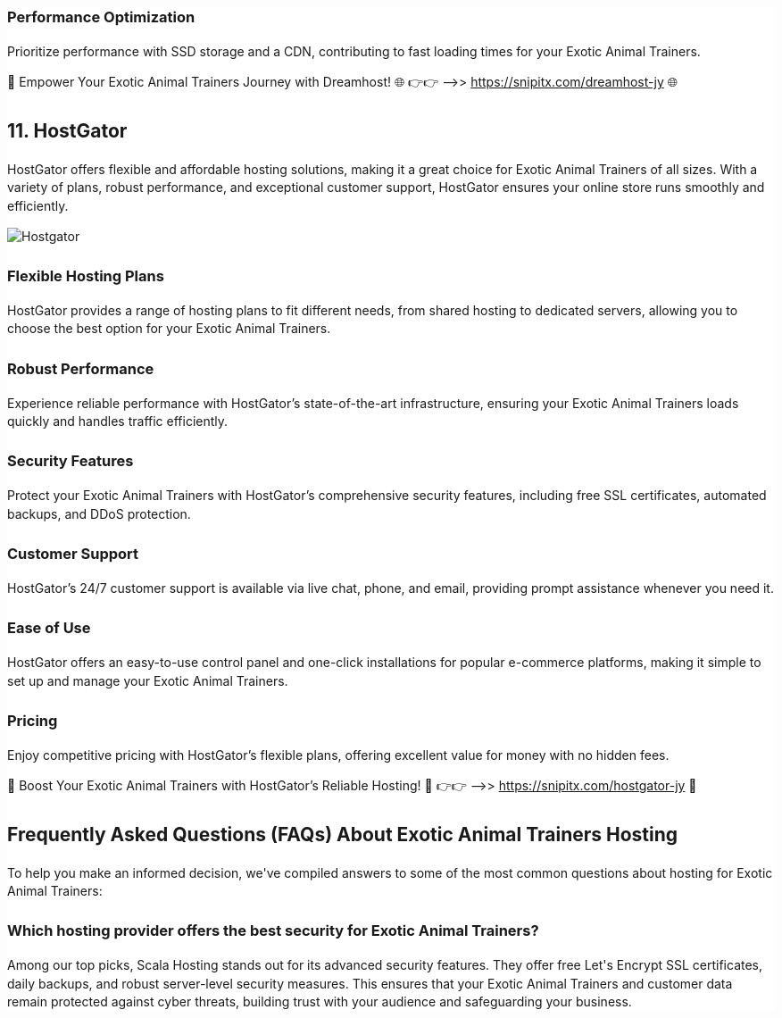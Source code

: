 ### Performance Optimization
Prioritize performance with SSD storage and a CDN, contributing to fast loading times for your Exotic Animal Trainers.

🚀 Empower Your Exotic Animal Trainers Journey with Dreamhost! 🌐
👉👉 -->> https://snipitx.com/dreamhost-jy 🌐

## 11. HostGator

HostGator offers flexible and affordable hosting solutions, making it a great choice for Exotic Animal Trainers of all sizes. With a variety of plans, robust performance, and exceptional customer support, HostGator ensures your online store runs smoothly and efficiently.

![Hostgator](https://i.imgur.com/SNC0dSu.jpeg "Hostgator Hosting")

### Flexible Hosting Plans
HostGator provides a range of hosting plans to fit different needs, from shared hosting to dedicated servers, allowing you to choose the best option for your Exotic Animal Trainers.

### Robust Performance
Experience reliable performance with HostGator’s state-of-the-art infrastructure, ensuring your Exotic Animal Trainers loads quickly and handles traffic efficiently.

### Security Features
Protect your Exotic Animal Trainers with HostGator’s comprehensive security features, including free SSL certificates, automated backups, and DDoS protection.

### Customer Support
HostGator’s 24/7 customer support is available via live chat, phone, and email, providing prompt assistance whenever you need it.

### Ease of Use
HostGator offers an easy-to-use control panel and one-click installations for popular e-commerce platforms, making it simple to set up and manage your Exotic Animal Trainers.

### Pricing
Enjoy competitive pricing with HostGator’s flexible plans, offering excellent value for money with no hidden fees.

🌟 Boost Your Exotic Animal Trainers with HostGator’s Reliable Hosting! 🚀
👉👉 -->> https://snipitx.com/hostgator-jy 🚀

## Frequently Asked Questions (FAQs) About Exotic Animal Trainers Hosting

To help you make an informed decision, we've compiled answers to some of the most common questions about hosting for Exotic Animal Trainers:

### Which hosting provider offers the best security for Exotic Animal Trainers? 
Among our top picks, Scala Hosting stands out for its advanced security features. They offer free Let's Encrypt SSL certificates, daily backups, and robust server-level security measures. This ensures that your Exotic Animal Trainers and customer data remain protected against cyber threats, building trust with your audience and safeguarding your business.
